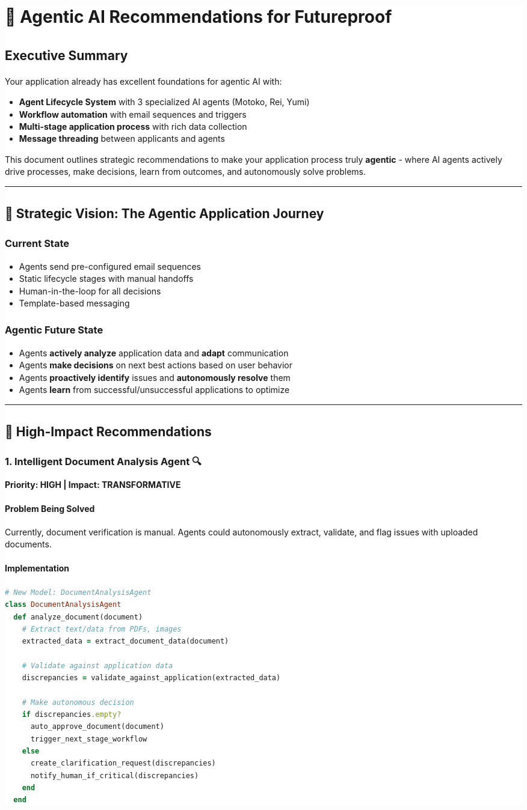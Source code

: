 # 🤖 Agentic AI Recommendations for Futureproof

## Executive Summary

Your application already has excellent foundations for agentic AI with:
- **Agent Lifecycle System** with 3 specialized AI agents (Motoko, Rei, Yumi)
- **Workflow automation** with email sequences and triggers
- **Multi-stage application process** with rich data collection
- **Message threading** between applicants and agents

This document outlines strategic recommendations to make your application process truly **agentic** - where AI agents actively drive processes, make decisions, learn from outcomes, and autonomously solve problems.

---

## 🎯 Strategic Vision: The Agentic Application Journey

### Current State
- Agents send pre-configured email sequences
- Static lifecycle stages with manual handoffs
- Human-in-the-loop for all decisions
- Template-based messaging

### Agentic Future State
- Agents **actively analyze** application data and **adapt** communication
- Agents **make decisions** on next best actions based on user behavior
- Agents **proactively identify** issues and **autonomously resolve** them
- Agents **learn** from successful/unsuccessful applications to optimize

---

## 🚀 High-Impact Recommendations

### 1. **Intelligent Document Analysis Agent** 🔍
**Priority: HIGH | Impact: TRANSFORMATIVE**

#### Problem Being Solved
Currently, document verification is manual. Agents could autonomously extract, validate, and flag issues with uploaded documents.

#### Implementation
```ruby
# New Model: DocumentAnalysisAgent
class DocumentAnalysisAgent
  def analyze_document(document)
    # Extract text/data from PDFs, images
    extracted_data = extract_document_data(document)

    # Validate against application data
    discrepancies = validate_against_application(extracted_data)

    # Make autonomous decision
    if discrepancies.empty?
      auto_approve_document(document)
      trigger_next_stage_workflow
    else
      create_clarification_request(discrepancies)
      notify_human_if_critical(discrepancies)
    end
  end
```